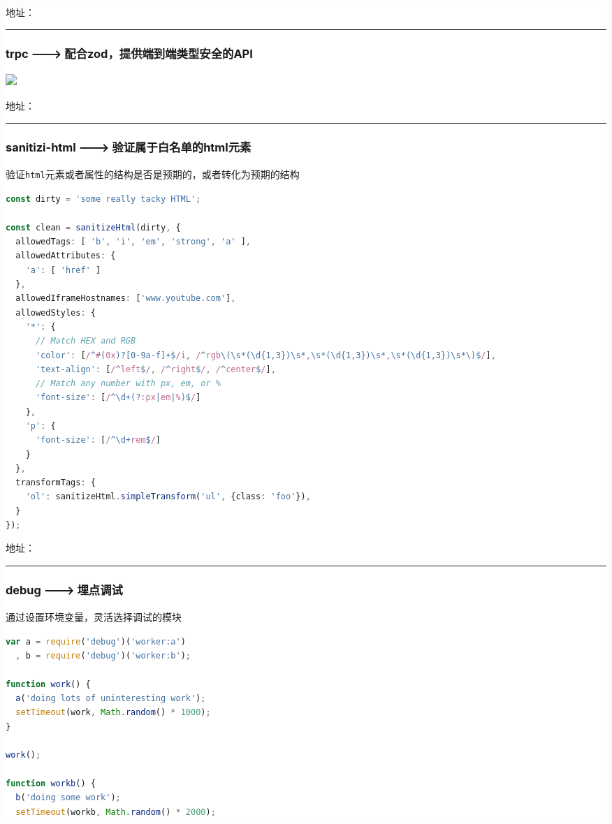 地址：<GitHubLink repo="lovell/sharp" />

---

### trpc ---> 配合zod，提供端到端类型安全的API <GitHubStar repo="trpc/trpc" />

<img class="!mx-0 shadow" src="https://camo.githubusercontent.com/807db37b3325f74c704760be6dbf76f652b6fe50b1b83fd32eba7f2c5780f985/68747470733a2f2f73746f726167652e676f6f676c65617069732e636f6d2f747270632f747270636769662e676966" />

地址：<GitHubLink repo="trpc/trpc" />

---

### sanitizi-html ---> 验证属于白名单的html元素  <GitHubStar repo="apostrophecms/sanitize-html" />

验证`html`元素或者属性的结构是否是预期的，或者转化为预期的结构

```ts
const dirty = 'some really tacky HTML';

const clean = sanitizeHtml(dirty, {
  allowedTags: [ 'b', 'i', 'em', 'strong', 'a' ],
  allowedAttributes: {
    'a': [ 'href' ]
  },
  allowedIframeHostnames: ['www.youtube.com'],
  allowedStyles: {
    '*': {
      // Match HEX and RGB
      'color': [/^#(0x)?[0-9a-f]+$/i, /^rgb\(\s*(\d{1,3})\s*,\s*(\d{1,3})\s*,\s*(\d{1,3})\s*\)$/],
      'text-align': [/^left$/, /^right$/, /^center$/],
      // Match any number with px, em, or %
      'font-size': [/^\d+(?:px|em|%)$/]
    },
    'p': {
      'font-size': [/^\d+rem$/]
    }
  },
  transformTags: {
    'ol': sanitizeHtml.simpleTransform('ul', {class: 'foo'}),
  }
});
```

地址：<GitHubLink repo="apostrophecms/sanitize-html" />

---

### debug ---> 埋点调试 <GitHubStar repo="debug-js/debug" />

通过设置环境变量，灵活选择调试的模块

```ts
var a = require('debug')('worker:a')
  , b = require('debug')('worker:b');

function work() {
  a('doing lots of uninteresting work');
  setTimeout(work, Math.random() * 1000);
}

work();

function workb() {
  b('doing some work');
  setTimeout(workb, Math.random() * 2000);
```